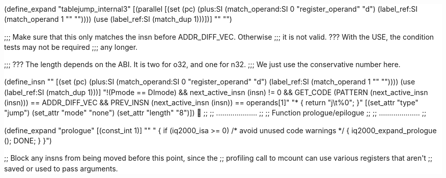 (define_expand "tablejump_internal3"
  [(parallel [(set (pc)
                   (plus:SI (match_operand:SI 0 "register_operand" "d")
                            (label_ref:SI (match_operand 1 "" ""))))
              (use (label_ref:SI (match_dup 1)))])]
  ""
  "")

;;; Make sure that this only matches the insn before ADDR_DIFF_VEC.  Otherwise
;;; it is not valid.  ??? With the USE, the condition tests may not be required
;;; any longer.

;;; ??? The length depends on the ABI.  It is two for o32, and one for n32.
;;; We just use the conservative number here.

(define_insn ""
  [(set (pc)
        (plus:SI (match_operand:SI 0 "register_operand" "d")
                 (label_ref:SI (match_operand 1 "" ""))))
   (use (label_ref:SI (match_dup 1)))]
  "!(Pmode == DImode) && next_active_insn (insn) != 0
   && GET_CODE (PATTERN (next_active_insn (insn))) == ADDR_DIFF_VEC
   && PREV_INSN (next_active_insn (insn)) == operands[1]"
  "*
{
  return \"j\\t%0\";
}"
  [(set_attr "type"        "jump")
   (set_attr "mode"        "none")
   (set_attr "length"        "8")])

;;
;;  ....................
;;
;;        Function prologue/epilogue
;;
;;  ....................
;;

(define_expand "prologue"
  [(const_int 1)]
  ""
  "
{
  if (iq2000_isa >= 0)                /* avoid unused code warnings */
    {
      iq2000_expand_prologue ();
      DONE;
    }
}")

;; Block any insns from being moved before this point, since the
;; profiling call to mcount can use various registers that aren't
;; saved or used to pass arguments.
